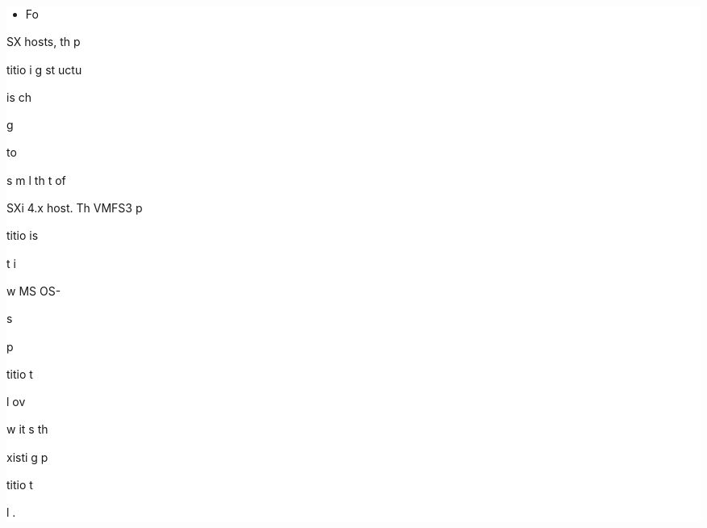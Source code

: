 - Fo
 
SX hosts, th
 p

titio
i
g st
uctu

 is ch

g

 to 

s
m
l
 th
t of 

 
SXi 4.x host. Th
 VMFS3 p

titio
 is 

t
i


 


 
 

w MS
OS-

s

 p

titio
 t

l
 ov

w
it
s th
 
xisti
g p

titio
 t

l
.
